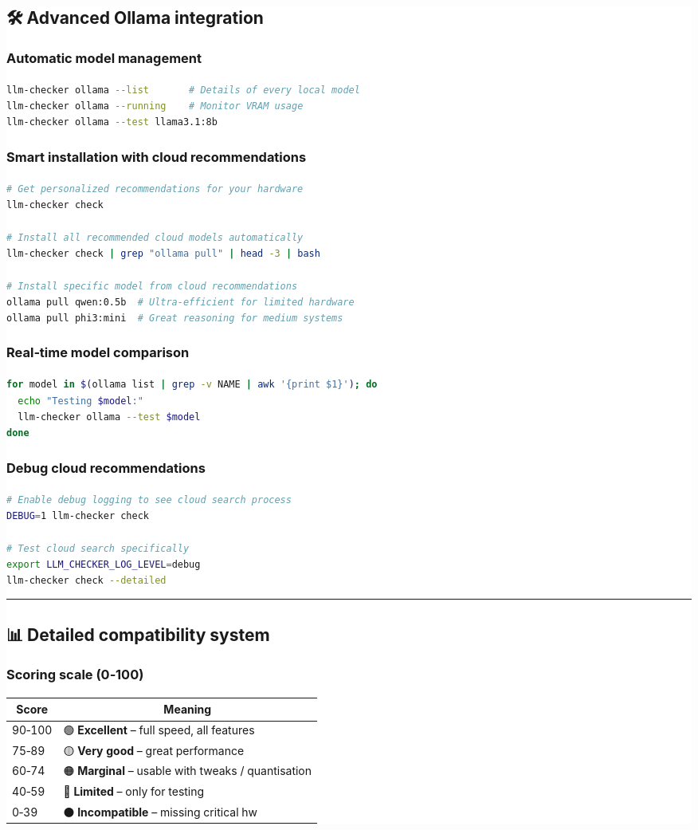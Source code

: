 
## 🛠️ Advanced Ollama integration

### Automatic model management

```bash
llm-checker ollama --list       # Details of every local model
llm-checker ollama --running    # Monitor VRAM usage
llm-checker ollama --test llama3.1:8b
```

### Smart installation with cloud recommendations

```bash
# Get personalized recommendations for your hardware
llm-checker check

# Install all recommended cloud models automatically
llm-checker check | grep "ollama pull" | head -3 | bash

# Install specific model from cloud recommendations
ollama pull qwen:0.5b  # Ultra-efficient for limited hardware
ollama pull phi3:mini  # Great reasoning for medium systems
```

### Real‑time model comparison

```bash
for model in $(ollama list | grep -v NAME | awk '{print $1}'); do
  echo "Testing $model:"
  llm-checker ollama --test $model
done
```

### Debug cloud recommendations

```bash
# Enable debug logging to see cloud search process
DEBUG=1 llm-checker check

# Test cloud search specifically
export LLM_CHECKER_LOG_LEVEL=debug
llm-checker check --detailed
```

---

## 📊 Detailed compatibility system

### Scoring scale (0‑100)

| Score | Meaning      |
|-------|--------------|
| 90‑100 | 🟢 **Excellent** – full speed, all features |
| 75‑89  | 🟡 **Very good** – great performance |
| 60‑74  | 🟠 **Marginal** – usable with tweaks / quantisation |
| 40‑59  | 🔴 **Limited** – only for testing |
| 0‑39   | ⚫ **Incompatible** – missing critical hw |
